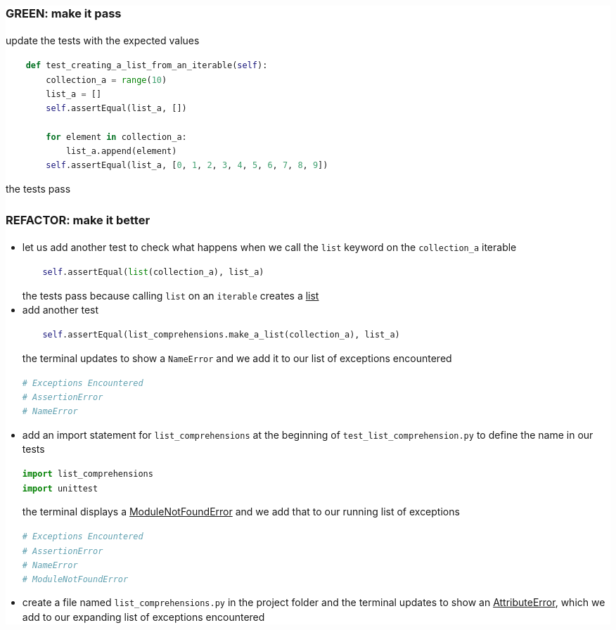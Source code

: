 ### GREEN: make it pass

update the tests with the expected values

```python
    def test_creating_a_list_from_an_iterable(self):
        collection_a = range(10)
        list_a = []
        self.assertEqual(list_a, [])

        for element in collection_a:
            list_a.append(element)
        self.assertEqual(list_a, [0, 1, 2, 3, 4, 5, 6, 7, 8, 9])
```

the tests pass

### REFACTOR: make it better

- let us add another test to check what happens when we call the `list` keyword on the `collection_a` iterable
    ```python
        self.assertEqual(list(collection_a), list_a)
    ```
    the tests pass because calling `list` on an `iterable` creates a [list](./LISTS.md)
- add another test
    ```python
        self.assertEqual(list_comprehensions.make_a_list(collection_a), list_a)
    ```
    the terminal updates to show a `NameError` and we add it to our list of exceptions encountered
    ```python
    # Exceptions Encountered
    # AssertionError
    # NameError
    ```
- add an import statement for `list_comprehensions` at the beginning of `test_list_comprehension.py` to define the name in our tests
    ```python
    import list_comprehensions
    import unittest
    ```
    the terminal displays a [ModuleNotFoundError](./MODULE_NOT_FOUND_ERROR.md) and we add that to our running list of exceptions
    ```python
    # Exceptions Encountered
    # AssertionError
    # NameError
    # ModuleNotFoundError
    ```
- create a file named `list_comprehensions.py` in the project folder and the terminal updates to show an [AttributeError](./ATTRIBUTE_ERROR.md), which we add to our expanding list of exceptions encountered
    ```python